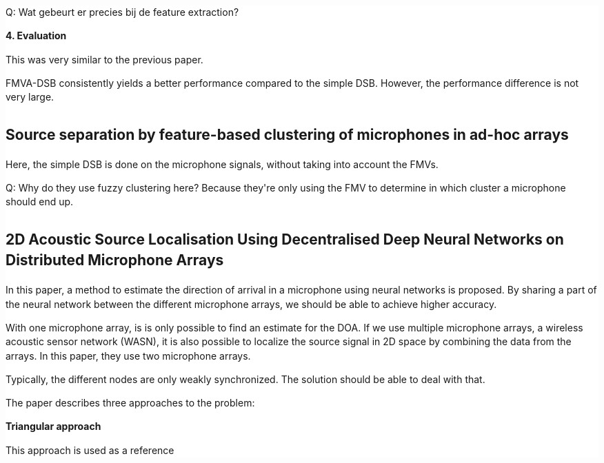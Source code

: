 Q: Wat gebeurt er precies bij de feature extraction?

**4. Evaluation**

This was very similar to the previous paper.

FMVA-DSB consistently yields a better performance compared to the simple DSB. However, the performance difference is not very large. 







## Source separation by feature-based clustering of microphones in ad-hoc arrays



Here, the simple DSB is done on the microphone signals, without taking into account the FMVs. 



Q: Why do they use fuzzy clustering here? Because they're only using the FMV to determine in which cluster a microphone should end up.



## 2D Acoustic Source Localisation Using Decentralised Deep Neural Networks on Distributed Microphone Arrays

In this paper, a method to estimate the direction of arrival in a microphone using neural networks is proposed. By sharing a part of the neural network between the different microphone arrays, we should be able to achieve higher accuracy.

With one microphone array, is is only possible to find an estimate for the DOA. If we use multiple microphone arrays, a wireless acoustic sensor network (WASN), it is also possible to localize the source signal in 2D space by combining the data from the arrays. In this paper, they use two microphone arrays.

Typically, the different nodes are only weakly synchronized. The solution should be able to deal with that. 



The paper describes three approaches to the problem:

**Triangular approach**

This approach is used as a reference
